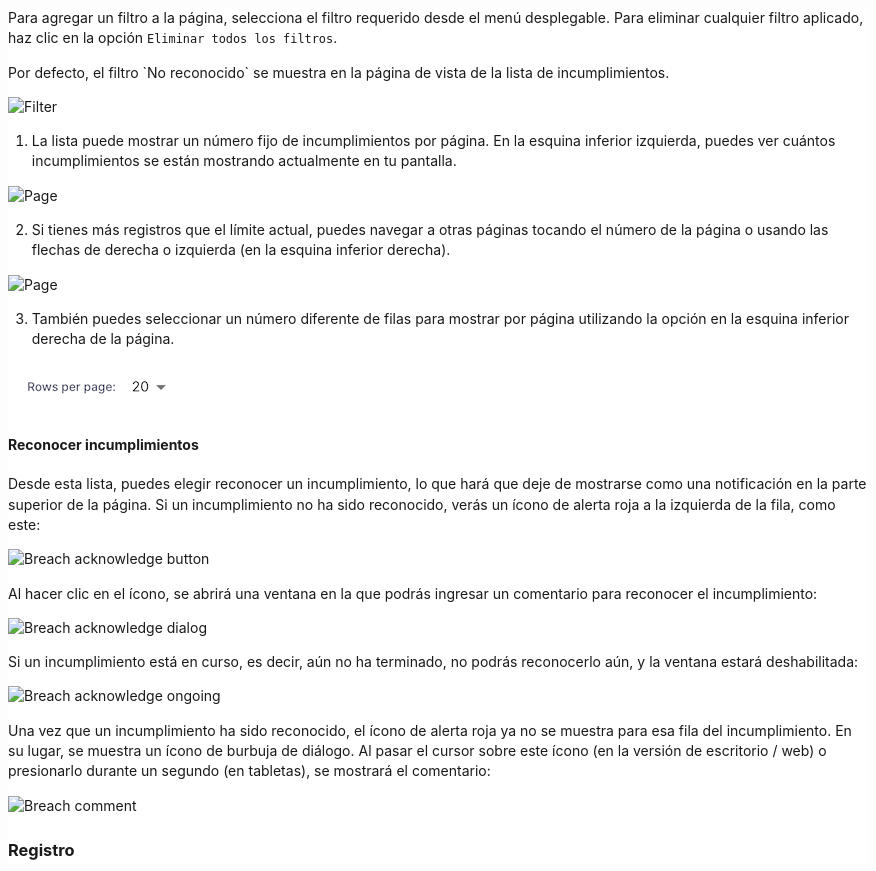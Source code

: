 Para agregar un filtro a la página, selecciona el filtro requerido desde el menú desplegable. Para eliminar cualquier filtro aplicado, haz clic en la opción `Eliminar todos los filtros`.

<div class="nota">Por defecto, el filtro `No reconocido` se muestra en la página de vista de la lista de incumplimientos.
</div>

![Filter](/docs/coldchain/images/breach_filter.png)

1. La lista puede mostrar un número fijo de incumplimientos por página. En la esquina inferior izquierda, puedes ver cuántos incumplimientos se están mostrando actualmente en tu pantalla.

![Page](/docs/introduction/images/list_showing.png)

2. Si tienes más registros que el límite actual, puedes navegar a otras páginas tocando el número de la página o usando las flechas de derecha o izquierda (en la esquina inferior derecha).

![Page](/docs/introduction/images/list_pagenumbers.png)

3. También puedes seleccionar un número diferente de filas para mostrar por página utilizando la opción en la esquina inferior derecha de la página.

![Rows per page](../../images/rows-per-page-select.png)

#### Reconocer incumplimientos

Desde esta lista, puedes elegir reconocer un incumplimiento, lo que hará que deje de mostrarse como una notificación en la parte superior de la página.
Si un incumplimiento no ha sido reconocido, verás un ícono de alerta roja a la izquierda de la fila, como este:

![Breach acknowledge button](/docs/coldchain/images/breach_acknowledge_button.png)

Al hacer clic en el ícono, se abrirá una ventana en la que podrás ingresar un comentario para reconocer el incumplimiento:

![Breach acknowledge dialog](/docs/coldchain/images/breach_acknowledge.png)

Si un incumplimiento está en curso, es decir, aún no ha terminado, no podrás reconocerlo aún, y la ventana estará deshabilitada:

![Breach acknowledge ongoing](/docs/coldchain/images/breach_acknowledge_ongoing.png)

Una vez que un incumplimiento ha sido reconocido, el ícono de alerta roja ya no se muestra para esa fila del incumplimiento. En su lugar, se muestra un ícono de burbuja de diálogo. Al pasar el cursor sobre este ícono (en la versión de escritorio / web) o presionarlo durante un segundo (en tabletas), se mostrará el comentario:

![Breach comment](/docs/coldchain/images/breach_comment.png)

### Registro
